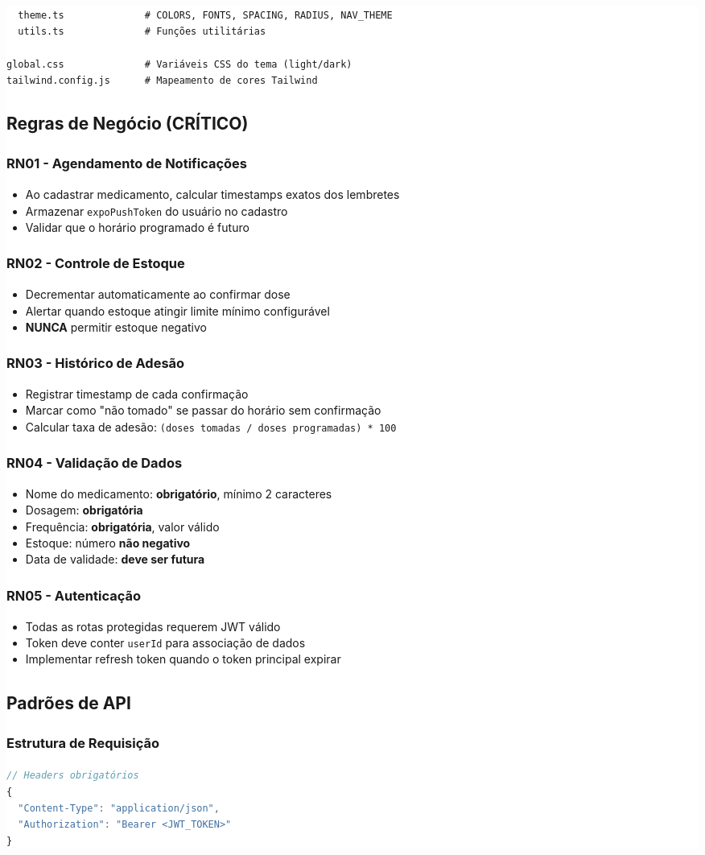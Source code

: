 ```
  theme.ts              # COLORS, FONTS, SPACING, RADIUS, NAV_THEME
  utils.ts              # Funções utilitárias

global.css              # Variáveis CSS do tema (light/dark)
tailwind.config.js      # Mapeamento de cores Tailwind
```

## Regras de Negócio (CRÍTICO)

### RN01 - Agendamento de Notificações

- Ao cadastrar medicamento, calcular timestamps exatos dos lembretes
- Armazenar `expoPushToken` do usuário no cadastro
- Validar que o horário programado é futuro

### RN02 - Controle de Estoque

- Decrementar automaticamente ao confirmar dose
- Alertar quando estoque atingir limite mínimo configurável
- **NUNCA** permitir estoque negativo

### RN03 - Histórico de Adesão

- Registrar timestamp de cada confirmação
- Marcar como "não tomado" se passar do horário sem confirmação
- Calcular taxa de adesão: `(doses tomadas / doses programadas) * 100`

### RN04 - Validação de Dados

- Nome do medicamento: **obrigatório**, mínimo 2 caracteres
- Dosagem: **obrigatória**
- Frequência: **obrigatória**, valor válido
- Estoque: número **não negativo**
- Data de validade: **deve ser futura**

### RN05 - Autenticação

- Todas as rotas protegidas requerem JWT válido
- Token deve conter `userId` para associação de dados
- Implementar refresh token quando o token principal expirar

## Padrões de API

### Estrutura de Requisição

```typescript
// Headers obrigatórios
{
  "Content-Type": "application/json",
  "Authorization": "Bearer <JWT_TOKEN>"
}
```

